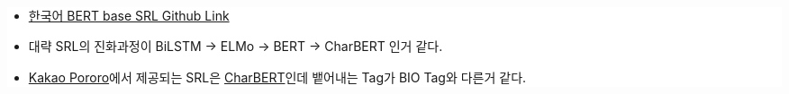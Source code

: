 
- [한국어 BERT base SRL Github Link](https://github.com/machinereading/BERT_for_Korean_SRL)  

- 대략 SRL의 진화과정이 BiLSTM -> ELMo -> BERT -> CharBERT 인거 같다.
- [Kakao Pororo](https://kakaobrain.github.io/pororo/tagging/srl.html)에서 제공되는 SRL은 [CharBERT](https://github.com/wtma/CharBERT)인데 뱉어내는 Tag가 BIO Tag와 다른거 같다.